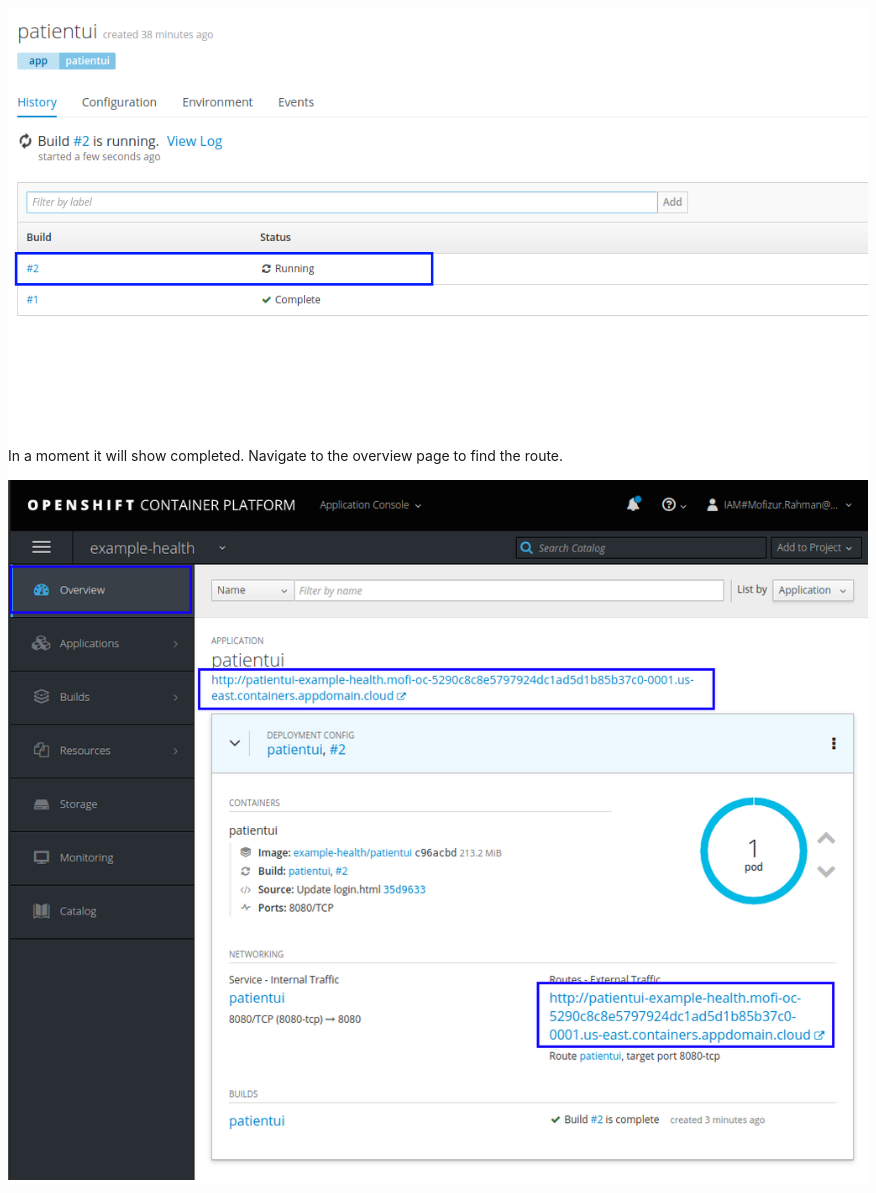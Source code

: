 ![running build](./assets/running-build.png)

In a moment it will show completed. Navigate to the overview page to find the route.

![route](./assets/route.png)
